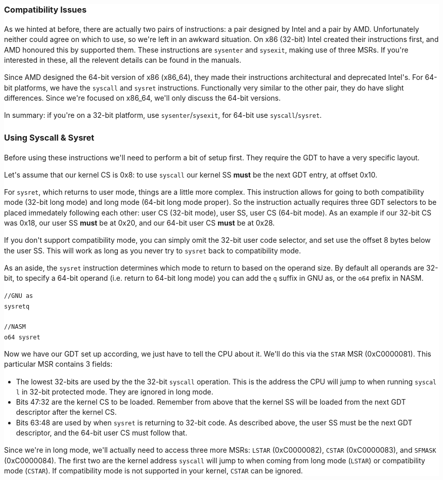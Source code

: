 ### Compatibility Issues
As we hinted at before, there are actually two pairs of instructions: a pair designed by Intel and a pair by AMD. Unfortunately neither could agree on which to use, so we're left in an awkward situation. On x86 (32-bit) Intel created their instructions first, and AMD honoured this by supported them. These instructions are `sysenter` and `sysexit`, making use of three MSRs. If you're interested in these, all the relevent details can be found in the manuals.

Since AMD designed the 64-bit version of x86 (x86_64), they made their instructions architectural and deprecated Intel's. For 64-bit platforms, we have the `syscall` and `sysret` instructions. Functionally very similar to the other pair, they do have slight differences. Since we're focused on x86_64, we'll only discuss the 64-bit versions.

In summary: if you're on a 32-bit platform, use `sysenter`/`sysexit`, for 64-bit use `syscall`/`sysret`.

### Using Syscall & Sysret
Before using these instructions we'll need to perform a bit of setup first. They require the GDT to have a very specific layout.

Let's assume that our kernel CS is 0x8: to use `syscall` our kernel SS **must** be the next GDT entry, at offset 0x10.

For `sysret`, which returns to user mode, things are a little more complex. This instruction allows for going to both compatibility mode (32-bit long mode) and long mode (64-bit long mode proper). So the instruction actually requires three GDT selectors to be placed immedately following each other: user CS (32-bit mode), user SS, user CS (64-bit mode). As an example if our 32-bit CS was 0x18, our user SS **must** be at 0x20, and our 64-bit user CS **must** be at 0x28. 

If you don't support compatibility mode, you can simply omit the 32-bit user code selector, and set use the offset 8 bytes below the user SS. This will work as long as you never try to `sysret` back to compatibility mode.

As an aside, the `sysret` instruction determines which mode to return to based on the operand size. By default all operands are 32-bit, to specify a 64-bit operand (i.e. return to 64-bit long mode) you can add the `q` suffix in GNU as, or the `o64` prefix in NASM. 

```x86asm
//GNU as
sysretq

//NASM
o64 sysret
```

Now we have our GDT set up according, we just have to tell the CPU about it. We'll do this via the `STAR` MSR (0xC0000081). This particular MSR contains 3 fields:

- The lowest 32-bits are used by the the 32-bit `syscall` operation. This is the address the CPU will jump to when running `syscall` in 32-bit protected mode. They are ignored in long mode.
- Bits 47:32 are the kernel CS to be loaded. Remember from above that the kernel SS will be loaded from the next GDT descriptor after the kernel CS.
- Bits 63:48 are used by when `sysret` is returning to 32-bit code. As described above, the user SS must be the next GDT descriptor, and the 64-bit user CS must follow that.

Since we're in long mode, we'll actually need to access three more MSRs: `LSTAR` (0xC0000082), `CSTAR` (0xC0000083), and `SFMASK` (0xC0000084). The first two are the kernel address `syscall` will jump to when coming from long mode (`LSTAR`) or compatibility mode (`CSTAR`). If compatibility mode is not supported in your kernel, `CSTAR` can be ignored.
